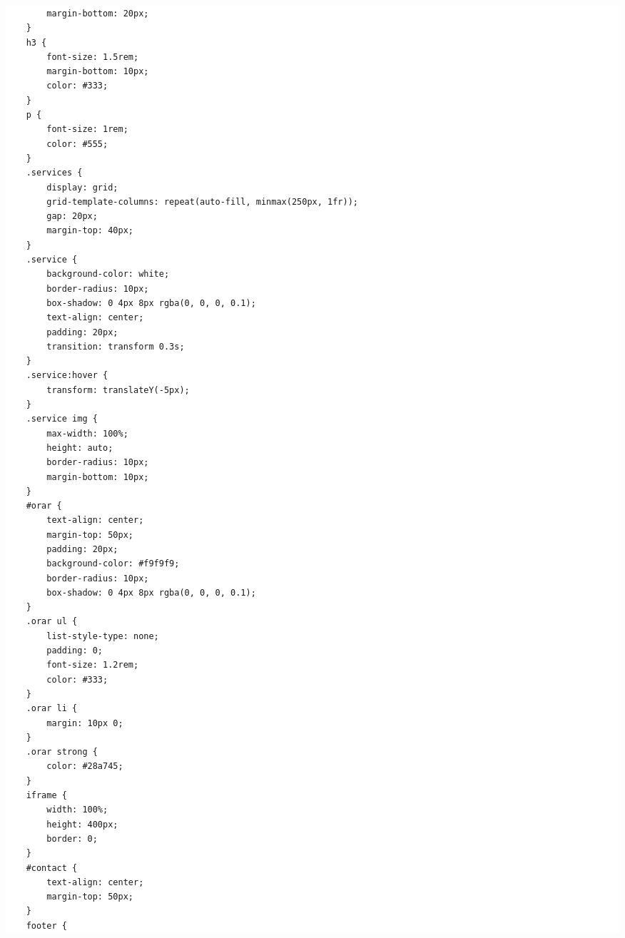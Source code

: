             margin-bottom: 20px;
        }
        h3 {
            font-size: 1.5rem;
            margin-bottom: 10px;
            color: #333;
        }
        p {
            font-size: 1rem;
            color: #555;
        }
        .services {
            display: grid;
            grid-template-columns: repeat(auto-fill, minmax(250px, 1fr));
            gap: 20px;
            margin-top: 40px;
        }
        .service {
            background-color: white;
            border-radius: 10px;
            box-shadow: 0 4px 8px rgba(0, 0, 0, 0.1);
            text-align: center;
            padding: 20px;
            transition: transform 0.3s;
        }
        .service:hover {
            transform: translateY(-5px);
        }
        .service img {
            max-width: 100%;
            height: auto;
            border-radius: 10px;
            margin-bottom: 10px;
        }
        #orar {
            text-align: center;
            margin-top: 50px;
            padding: 20px;
            background-color: #f9f9f9;
            border-radius: 10px;
            box-shadow: 0 4px 8px rgba(0, 0, 0, 0.1);
        }
        .orar ul {
            list-style-type: none;
            padding: 0;
            font-size: 1.2rem;
            color: #333;
        }
        .orar li {
            margin: 10px 0;
        }
        .orar strong {
            color: #28a745;
        }
        iframe {
            width: 100%;
            height: 400px;
            border: 0;
        }
        #contact {
            text-align: center;
            margin-top: 50px;
        }
        footer {